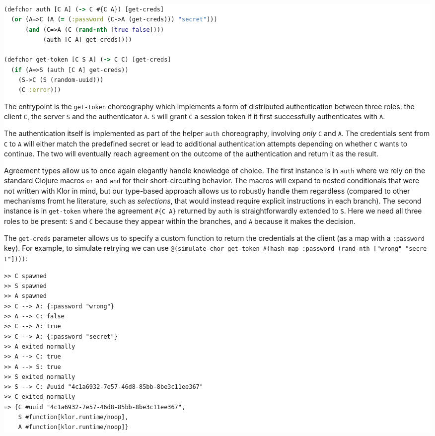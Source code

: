 ```clojure
(defchor auth [C A] (-> C #{C A}) [get-creds]
  (or (A=>C (A (= (:password (C->A (get-creds))) "secret")))
      (and (C=>A (C (rand-nth [true false])))
           (auth [C A] get-creds))))

(defchor get-token [C S A] (-> C C) [get-creds]
  (if (A=>S (auth [C A] get-creds))
    (S->C (S (random-uuid)))
    (C :error)))
```

The entrypoint is the `get-token` choreography which implements a form of distributed authentication between three roles: the client `C`, the server `S` and the authenticator `A`.
`S` will grant `C` a session token if it first successfully authenticates with `A`.

The authentication itself is implemented as part of the helper `auth` choreography, involving *only* `C` and `A`.
The credentials sent from `C` to `A` will either match the predefined secret or lead to additional authentication attempts depending on whether `C` wants to continue.
The two will eventually reach agreement on the outcome of the authentication and return it as the result.

Agreement types allow us to once again elegantly handle knowledge of choice.
The first instance is in `auth` where we rely on the standard Clojure macros `or` and `and` for their short-circuiting behavior.
The macros will expand to nested conditionals that were not written with Klor in mind, but our type-based approach allows us to robustly handle them regardless (compared to other mechanisms fromt he literature, such as *selections*, that would instead require explicit instructions in each branch).
The second instance is in `get-token` where the agreement `#{C A}` returned by `auth` is straightforwardly extended to `S`.
Here we need all three roles to be present: `S` and `C` because they appear within the branches, and `A` because it makes the decision.

The `get-creds` parameter allows us to specify a custom function to return the credentials at the client (as a map with a `:password` key).
For example, to simulate retrying we can use `@(simulate-chor get-token #(hash-map :password (rand-nth ["wrong" "secret"])))`:

```
>> C spawned
>> S spawned
>> A spawned
>> C --> A: {:password "wrong"}
>> A --> C: false
>> C --> A: true
>> C --> A: {:password "secret"}
>> A exited normally
>> A --> C: true
>> A --> S: true
>> S exited normally
>> S --> C: #uuid "4c1a6932-7e57-46d8-85bb-8be3c11ee367"
>> C exited normally
=> {C #uuid "4c1a6932-7e57-46d8-85bb-8be3c11ee367",
    S #function[klor.runtime/noop],
    A #function[klor.runtime/noop]}
```
